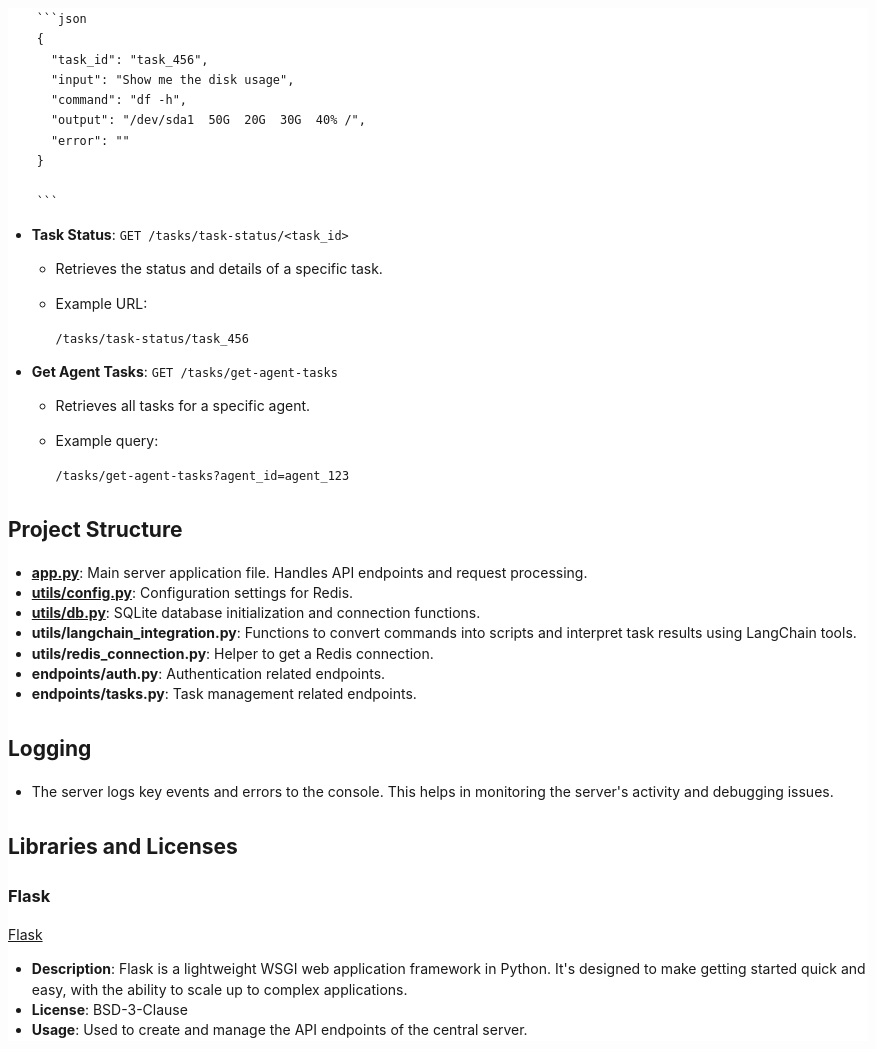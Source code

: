         ```json
        {
          "task_id": "task_456",
          "input": "Show me the disk usage",
          "command": "df -h",
          "output": "/dev/sda1  50G  20G  30G  40% /",
          "error": ""
        }
        
        ```
        
- **Task Status**: `GET /tasks/task-status/<task_id>`
    - Retrieves the status and details of a specific task.
    - Example URL:
        
        ```
        /tasks/task-status/task_456
        
        ```
        
- **Get Agent Tasks**: `GET /tasks/get-agent-tasks`
    - Retrieves all tasks for a specific agent.
    - Example query:
        
        ```
        /tasks/get-agent-tasks?agent_id=agent_123
        
        ```
        

## Project Structure

- [**app.py**](http://app.py/): Main server application file. Handles API endpoints and request processing.
- [**utils/config.py**](http://config.py/): Configuration settings for Redis.
- [**utils/db.py**](http://db.py/): SQLite database initialization and connection functions.
- **utils/langchain_integration.py**: Functions to convert commands into scripts and interpret task results using LangChain tools.
- **utils/redis_connection.py**: Helper to get a Redis connection.
- **endpoints/auth.py**: Authentication related endpoints.
- **endpoints/tasks.py**: Task management related endpoints.

## Logging

- The server logs key events and errors to the console. This helps in monitoring the server's activity and debugging issues.

## Libraries and Licenses

### Flask

[Flask](https://flask.palletsprojects.com/)

- **Description**: Flask is a lightweight WSGI web application framework in Python. It's designed to make getting started quick and easy, with the ability to scale up to complex applications.
- **License**: BSD-3-Clause
- **Usage**: Used to create and manage the API endpoints of the central server.
